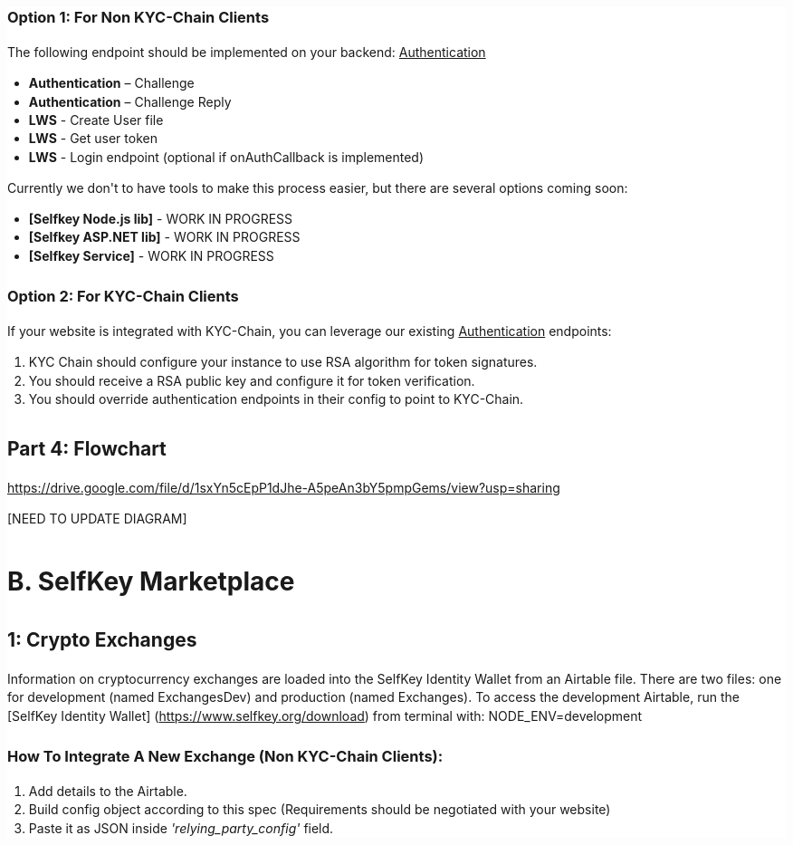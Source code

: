 ### Option 1: For Non KYC-Chain Clients

The following endpoint should be implemented on your backend: [Authentication](#c-authentication)

* **Authentication** – Challenge
* **Authentication** – Challenge Reply
* **LWS** - Create User file
* **LWS** - Get user token
* **LWS** - Login endpoint (optional if onAuthCallback is implemented)

Currently we don't to have tools to make this process easier, but there are several options coming soon:

* **[Selfkey Node.js lib]** - WORK IN PROGRESS
* **[Selfkey ASP.NET lib]** - WORK IN PROGRESS
* **[Selfkey Service]** - WORK IN PROGRESS

### Option 2: For KYC-Chain Clients

If your website is integrated with KYC-Chain, you can leverage our existing [Authentication](#c-authentication) endpoints:

1. KYC Chain should configure your instance to use RSA algorithm for token signatures.
2. You should receive a RSA public key and configure it for token verification.
3. You should override authentication endpoints in their config to point to KYC-Chain.


## Part 4: Flowchart

https://drive.google.com/file/d/1sxYn5cEpP1dJhe-A5peAn3bY5pmpGems/view?usp=sharing

<aside class="notice">
[NEED TO UPDATE DIAGRAM]
</aside>

# B. SelfKey Marketplace

## 1: Crypto Exchanges

Information on cryptocurrency exchanges are loaded into the SelfKey Identity Wallet from an Airtable file. There are two files: one for development (named ExchangesDev) and production (named Exchanges). To access the development Airtable, run the [SelfKey Identity Wallet] (https://www.selfkey.org/download) from terminal with: NODE_ENV=development


### How To Integrate A New Exchange (Non KYC-Chain Clients):

1. Add details to the Airtable.
2. Build config object according to this spec (Requirements should be negotiated with your website)
3. Paste it as JSON inside *'relying_party_config'* field.

####
